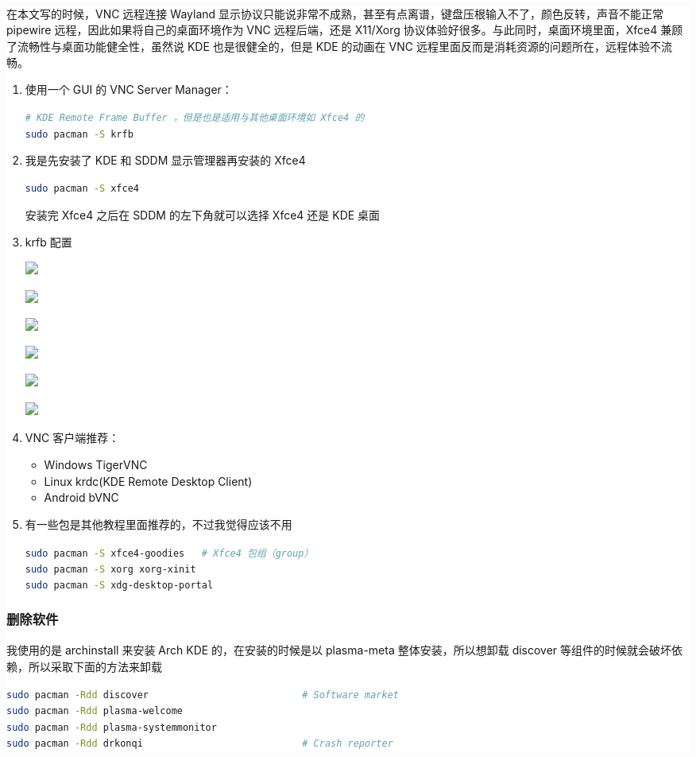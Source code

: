 在本文写的时候，VNC 远程连接 Wayland 显示协议只能说非常不成熟，甚至有点离谱，键盘压根输入不了，颜色反转，声音不能正常 pipewire 远程，因此如果将自己的桌面环境作为 VNC 远程后端，还是 X11/Xorg 协议体验好很多。与此同时，桌面环境里面，Xfce4 兼顾了流畅性与桌面功能健全性，虽然说 KDE 也是很健全的，但是 KDE 的动画在 VNC 远程里面反而是消耗资源的问题所在，远程体验不流畅。

1. 使用一个 GUI 的 VNC Server Manager：

   ```bash
   # KDE Remote Frame Buffer ，但是也是适用与其他桌面环境如 Xfce4 的
   sudo pacman -S krfb
   ```

2. 我是先安装了 KDE 和 SDDM 显示管理器再安装的 Xfce4

   ```bash
   sudo pacman -S xfce4
   ```

   安装完 Xfce4 之后在 SDDM 的左下角就可以选择 Xfce4 还是 KDE 桌面

3. krfb 配置

   ![](https://raw.githubusercontent.com/HCY-ASLEEP/picture-bed/main/picture-bed/2023-03-10_22-35.png)

   ![](https://raw.githubusercontent.com/HCY-ASLEEP/picture-bed/main/picture-bed/2023-03-10_22-37.png)

   ![](https://raw.githubusercontent.com/HCY-ASLEEP/picture-bed/main/picture-bed/2023-03-10_22-38.png)

   ![](https://raw.githubusercontent.com/HCY-ASLEEP/picture-bed/main/picture-bed/2023-03-10_22-38_1.png)

   ![](https://raw.githubusercontent.com/HCY-ASLEEP/picture-bed/main/picture-bed/2023-03-10_22-39.png)

   ![](https://raw.githubusercontent.com/HCY-ASLEEP/picture-bed/main/picture-bed/2023-03-10_22-39_1.png)

4. VNC 客户端推荐：

   - Windows TigerVNC
   - Linux krdc(KDE Remote Desktop Client)
   - Android bVNC

5. 有一些包是其他教程里面推荐的，不过我觉得应该不用

   ```bash
   sudo pacman -S xfce4-goodies   # Xfce4 包组（group）
   sudo pacman -S xorg xorg-xinit
   sudo pacman -S xdg-desktop-portal
   ```


### 删除软件

我使用的是 archinstall 来安装 Arch KDE 的，在安装的时候是以 plasma-meta 整体安装，所以想卸载 discover 等组件的时候就会破坏依赖，所以采取下面的方法来卸载

```bash
sudo pacman -Rdd discover                           # Software market
sudo pacman -Rdd plasma-welcome
sudo pacman -Rdd plasma-systemmonitor
sudo pacman -Rdd drkonqi                            # Crash reporter
```
